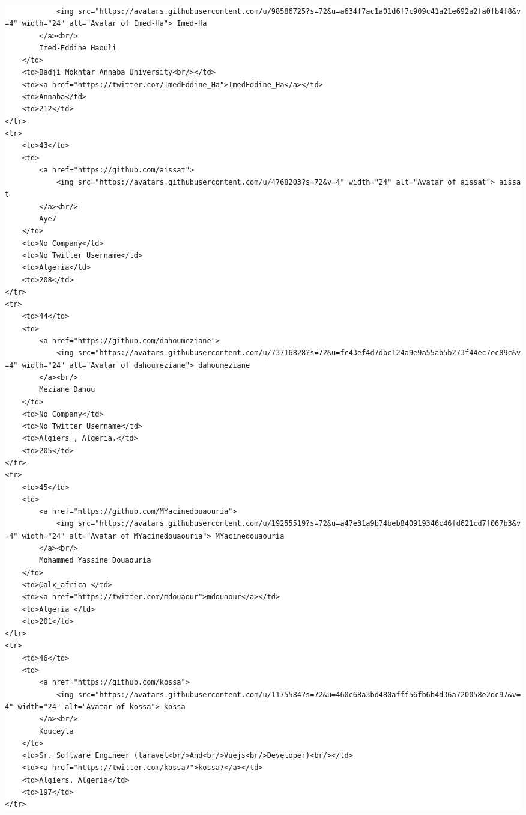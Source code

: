 				<img src="https://avatars.githubusercontent.com/u/98586725?s=72&u=a634f7ac1a01d6f7c909c41a21e692a2fa0fb4f8&v=4" width="24" alt="Avatar of Imed-Ha"> Imed-Ha
			</a><br/>
			Imed-Eddine Haouli
		</td>
		<td>Badji Mokhtar Annaba University<br/></td>
		<td><a href="https://twitter.com/ImedEddine_Ha">ImedEddine_Ha</a></td>
		<td>Annaba</td>
		<td>212</td>
	</tr>
	<tr>
		<td>43</td>
		<td>
			<a href="https://github.com/aissat">
				<img src="https://avatars.githubusercontent.com/u/4768203?s=72&v=4" width="24" alt="Avatar of aissat"> aissat
			</a><br/>
			Aye7
		</td>
		<td>No Company</td>
		<td>No Twitter Username</td>
		<td>Algeria</td>
		<td>208</td>
	</tr>
	<tr>
		<td>44</td>
		<td>
			<a href="https://github.com/dahoumeziane">
				<img src="https://avatars.githubusercontent.com/u/73716828?s=72&u=fc43ef4d7dbc124a9e9a55ab5b273f44ec7ec89c&v=4" width="24" alt="Avatar of dahoumeziane"> dahoumeziane
			</a><br/>
			Meziane Dahou
		</td>
		<td>No Company</td>
		<td>No Twitter Username</td>
		<td>Algiers , Algeria.</td>
		<td>205</td>
	</tr>
	<tr>
		<td>45</td>
		<td>
			<a href="https://github.com/MYacinedouaouria">
				<img src="https://avatars.githubusercontent.com/u/19255519?s=72&u=a47e31a9b74beb840919346c46fd621cd7f067b3&v=4" width="24" alt="Avatar of MYacinedouaouria"> MYacinedouaouria
			</a><br/>
			Mohammed Yassine Douaouria
		</td>
		<td>@alx_africa </td>
		<td><a href="https://twitter.com/mdouaour">mdouaour</a></td>
		<td>Algeria </td>
		<td>201</td>
	</tr>
	<tr>
		<td>46</td>
		<td>
			<a href="https://github.com/kossa">
				<img src="https://avatars.githubusercontent.com/u/1175584?s=72&u=460c68a3bd480afff56fb6b4d36a720058e2dc97&v=4" width="24" alt="Avatar of kossa"> kossa
			</a><br/>
			Kouceyla
		</td>
		<td>Sr. Software Engineer (laravel<br/>And<br/>Vuejs<br/>Developer)<br/></td>
		<td><a href="https://twitter.com/kossa7">kossa7</a></td>
		<td>Algiers, Algeria</td>
		<td>197</td>
	</tr>
